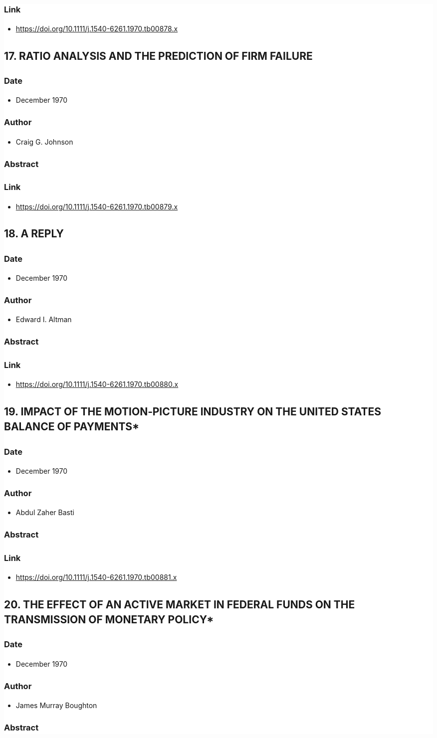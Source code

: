 ### Link
- https://doi.org/10.1111/j.1540-6261.1970.tb00878.x

## 17. RATIO ANALYSIS AND THE PREDICTION OF FIRM FAILURE
### Date
- December 1970
### Author
- Craig G. Johnson
### Abstract

### Link
- https://doi.org/10.1111/j.1540-6261.1970.tb00879.x

## 18. A REPLY
### Date
- December 1970
### Author
- Edward I. Altman
### Abstract

### Link
- https://doi.org/10.1111/j.1540-6261.1970.tb00880.x

## 19. IMPACT OF THE MOTION‐PICTURE INDUSTRY ON THE UNITED STATES BALANCE OF PAYMENTS*
### Date
- December 1970
### Author
- Abdul Zaher Basti
### Abstract

### Link
- https://doi.org/10.1111/j.1540-6261.1970.tb00881.x

## 20. THE EFFECT OF AN ACTIVE MARKET IN FEDERAL FUNDS ON THE TRANSMISSION OF MONETARY POLICY*
### Date
- December 1970
### Author
- James Murray Boughton
### Abstract
